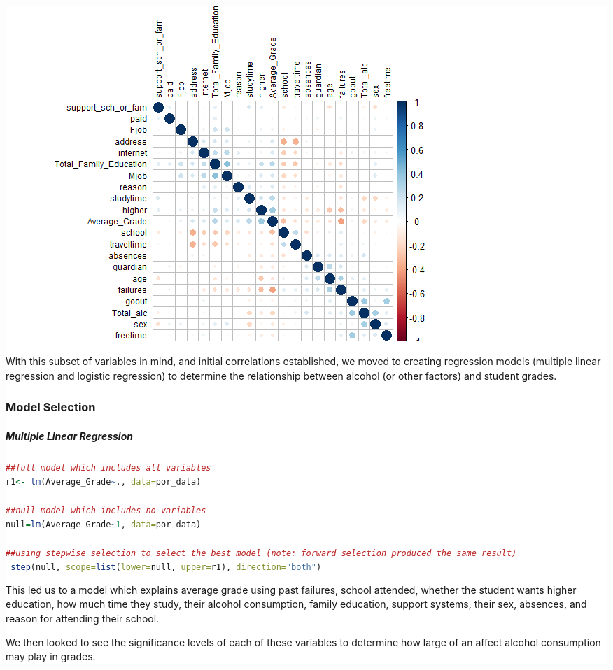 ![](Final_Project_-_Alcohol_and_Student_Success__files/figure-markdown_github-ascii_identifiers/unnamed-chunk-15-1.png)

With this subset of variables in mind, and initial correlations established, we moved to creating regression models (multiple linear regression and logistic regression) to determine the relationship between alcohol (or other factors) and student grades.

### Model Selection

##### Multiple Linear Regression

``` r
##full model which includes all variables
r1<- lm(Average_Grade~., data=por_data)

##null model which includes no variables
null=lm(Average_Grade~1, data=por_data)

##using stepwise selection to select the best model (note: forward selection produced the same result)
 step(null, scope=list(lower=null, upper=r1), direction="both")
```

This led us to a model which explains average grade using past failures, school attended, whether the student wants higher education, how much time they study, their alcohol consumption, family education, support systems, their sex, absences, and reason for attending their school.

We then looked to see the significance levels of each of these variables to determine how large of an affect alcohol consumption may play in grades.
